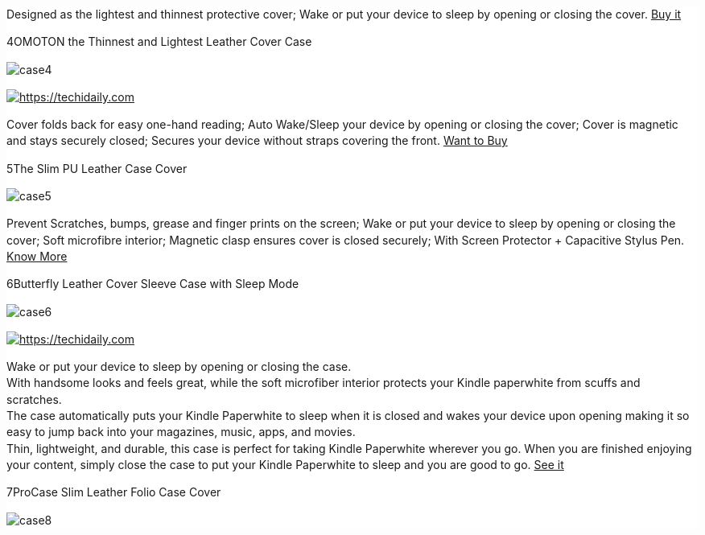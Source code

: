 Designed as the lightest and thinnest protective cover; Wake or put your device to sleep by opening or closing the cover. [Buy it](http://www.amazon.com/gp/product/B00VWLN260/ref=as%5Fli%5Ftl?ie=UTF8&camp=1789&creative=390957&creativeASIN=B00VWLN260&linkCode=as2&tag=epubor-20&linkId=PJDSKBMBQSJOFPLH)

4OMOTON the Thinnest and Lightest Leather Cover Case

![case4](https://www.epubor.com/images/uppic/case4.png)


<a href="https://aligracehair.sjv.io/c/5597632/2115928/19272" target="_top" id="2115928">
  <img src="//a.impactradius-go.com/display-ad/19272-2115928" border="0" alt="https://techidaily.com" width="160" height="90"/>
</a>
<img height="0" width="0" src="https://aligracehair.sjv.io/i/5597632/2115928/19272" style="position:absolute;visibility:hidden;" border="0" />

Cover folds back for easy one-hand reading; Auto Wake/Sleep your device by opening or closing the cover; Cover is magnetic and stays securely closed; Secures your device without straps covering the front. [Want to Buy](http://www.amazon.com/gp/product/B00EYWHC7E/ref=as%5Fli%5Ftl?ie=UTF8&camp=1789&creative=390957&creativeASIN=B00EYWHC7E&linkCode=as2&tag=epubor-20&linkId=EMPUJPHUHFRQPAIS)

5The Slim PU Leather Case Cover

![case5](https://www.epubor.com/images/uppic/case5.png)

Prevent Scratches, bumps, grease and finger prints on the screen; Wake or put your device to sleep by opening or closing the cover; Soft microfibre interior; Magnetic clasp ensures cover is closed securely; With Screen Protector + Capacitive Stylus Pen. [Know More](https://www.amazon.com/WALNEW-Paperwhite-Generation-Protective-Compatible/dp/B07K41Q657/?ie=UTF8&camp=1789&creative=390957&creativeASIN=B00SJKLMQ4&linkCode=as2&tag=epubor-20&linkId=D5FMYGKEWAG6YTQ2)

6Butterfly Leather Cover Sleeve Case with Sleep Mode

![case6](https://www.epubor.com/images/uppic/case6.png)


<a href="https://aligracehair.sjv.io/c/5597632/2115949/19272" target="_top" id="2115949">
  <img src="//a.impactradius-go.com/display-ad/19272-2115949" border="0" alt="https://techidaily.com" width="392" height="72"/>
</a>
<img height="0" width="0" src="https://aligracehair.sjv.io/i/5597632/2115949/19272" style="position:absolute;visibility:hidden;" border="0" />

Wake or put your device to sleep by opening or closing the case.  
With handsome looks and feels great, while the soft microfiber interior protects your Kindle paperwhite from scuffs and scratches.  
The case automatically puts your Kindle Paperwhite to sleep when it is closed and wakes your device upon opening making it so easy to jump back into your magazines, music, apps, and movies.  
Thin, lightweight, and durable, this case is perfect for taking Kindle Paperwhite wherever you go. When you are finished enjoying your content, simply close the case to put your Kindle Paperwhite to sleep and you are good to go. [See it](http://www.amazon.com/gp/product/B00URVEPKS/ref=as%5Fli%5Ftl?ie=UTF8&camp=1789&creative=390957&creativeASIN=B00URVEPKS&linkCode=as2&tag=epubor-20&linkId=DGJJUVFRJ7PC7XK2)

7ProCase Slim Leather Folio Case Cover

![case8](https://www.epubor.com/images/uppic/case8.png)
